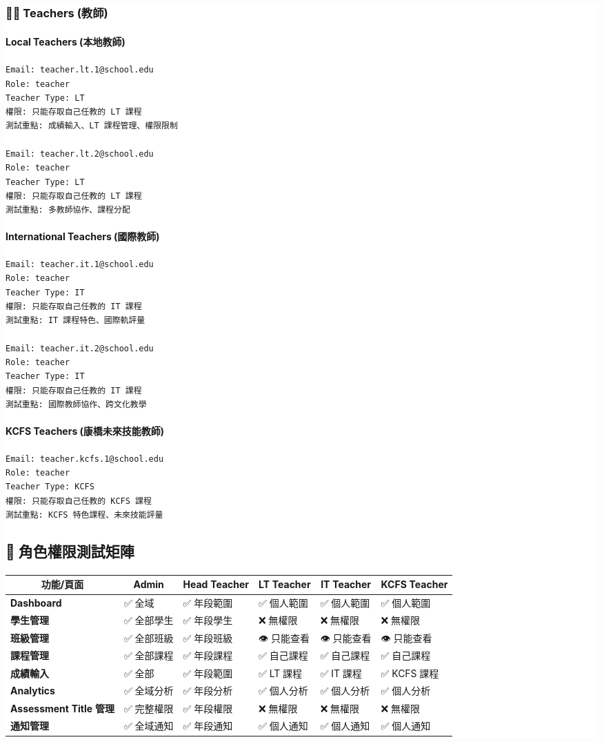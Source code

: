 ### 👨‍🏫 Teachers (教師)

#### Local Teachers (本地教師)
```
Email: teacher.lt.1@school.edu
Role: teacher
Teacher Type: LT
權限: 只能存取自己任教的 LT 課程
測試重點: 成績輸入、LT 課程管理、權限限制

Email: teacher.lt.2@school.edu
Role: teacher
Teacher Type: LT
權限: 只能存取自己任教的 LT 課程
測試重點: 多教師協作、課程分配
```

#### International Teachers (國際教師)
```
Email: teacher.it.1@school.edu
Role: teacher
Teacher Type: IT
權限: 只能存取自己任教的 IT 課程
測試重點: IT 課程特色、國際軌評量

Email: teacher.it.2@school.edu
Role: teacher
Teacher Type: IT
權限: 只能存取自己任教的 IT 課程
測試重點: 國際教師協作、跨文化教學
```

#### KCFS Teachers (康橋未來技能教師)
```
Email: teacher.kcfs.1@school.edu
Role: teacher
Teacher Type: KCFS
權限: 只能存取自己任教的 KCFS 課程
測試重點: KCFS 特色課程、未來技能評量
```

## 🧪 角色權限測試矩陣

| 功能/頁面 | Admin | Head Teacher | LT Teacher | IT Teacher | KCFS Teacher |
|-----------|-------|--------------|------------|------------|--------------|
| **Dashboard** | ✅ 全域 | ✅ 年段範圍 | ✅ 個人範圍 | ✅ 個人範圍 | ✅ 個人範圍 |
| **學生管理** | ✅ 全部學生 | ✅ 年段學生 | ❌ 無權限 | ❌ 無權限 | ❌ 無權限 |
| **班級管理** | ✅ 全部班級 | ✅ 年段班級 | 👁️ 只能查看 | 👁️ 只能查看 | 👁️ 只能查看 |
| **課程管理** | ✅ 全部課程 | ✅ 年段課程 | ✅ 自己課程 | ✅ 自己課程 | ✅ 自己課程 |
| **成績輸入** | ✅ 全部 | ✅ 年段範圍 | ✅ LT 課程 | ✅ IT 課程 | ✅ KCFS 課程 |
| **Analytics** | ✅ 全域分析 | ✅ 年段分析 | ✅ 個人分析 | ✅ 個人分析 | ✅ 個人分析 |
| **Assessment Title 管理** | ✅ 完整權限 | ✅ 年段權限 | ❌ 無權限 | ❌ 無權限 | ❌ 無權限 |
| **通知管理** | ✅ 全域通知 | ✅ 年段通知 | ✅ 個人通知 | ✅ 個人通知 | ✅ 個人通知 |
